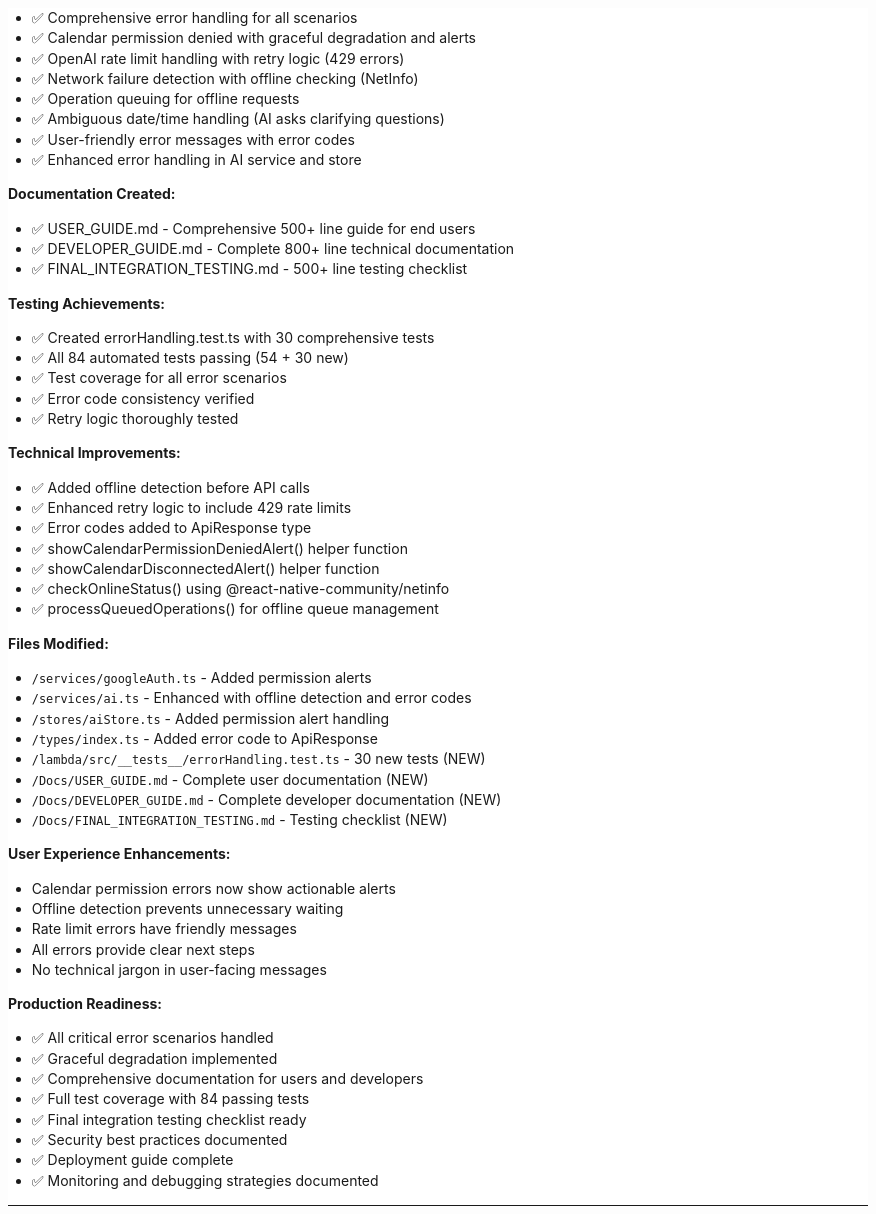 - ✅ Comprehensive error handling for all scenarios
- ✅ Calendar permission denied with graceful degradation and alerts
- ✅ OpenAI rate limit handling with retry logic (429 errors)
- ✅ Network failure detection with offline checking (NetInfo)
- ✅ Operation queuing for offline requests
- ✅ Ambiguous date/time handling (AI asks clarifying questions)
- ✅ User-friendly error messages with error codes
- ✅ Enhanced error handling in AI service and store

**Documentation Created:**

- ✅ USER_GUIDE.md - Comprehensive 500+ line guide for end users
- ✅ DEVELOPER_GUIDE.md - Complete 800+ line technical documentation
- ✅ FINAL_INTEGRATION_TESTING.md - 500+ line testing checklist

**Testing Achievements:**

- ✅ Created errorHandling.test.ts with 30 comprehensive tests
- ✅ All 84 automated tests passing (54 + 30 new)
- ✅ Test coverage for all error scenarios
- ✅ Error code consistency verified
- ✅ Retry logic thoroughly tested

**Technical Improvements:**

- ✅ Added offline detection before API calls
- ✅ Enhanced retry logic to include 429 rate limits
- ✅ Error codes added to ApiResponse type
- ✅ showCalendarPermissionDeniedAlert() helper function
- ✅ showCalendarDisconnectedAlert() helper function
- ✅ checkOnlineStatus() using @react-native-community/netinfo
- ✅ processQueuedOperations() for offline queue management

**Files Modified:**

- `/services/googleAuth.ts` - Added permission alerts
- `/services/ai.ts` - Enhanced with offline detection and error codes
- `/stores/aiStore.ts` - Added permission alert handling
- `/types/index.ts` - Added error code to ApiResponse
- `/lambda/src/__tests__/errorHandling.test.ts` - 30 new tests (NEW)
- `/Docs/USER_GUIDE.md` - Complete user documentation (NEW)
- `/Docs/DEVELOPER_GUIDE.md` - Complete developer documentation (NEW)
- `/Docs/FINAL_INTEGRATION_TESTING.md` - Testing checklist (NEW)

**User Experience Enhancements:**

- Calendar permission errors now show actionable alerts
- Offline detection prevents unnecessary waiting
- Rate limit errors have friendly messages
- All errors provide clear next steps
- No technical jargon in user-facing messages

**Production Readiness:**

- ✅ All critical error scenarios handled
- ✅ Graceful degradation implemented
- ✅ Comprehensive documentation for users and developers
- ✅ Full test coverage with 84 passing tests
- ✅ Final integration testing checklist ready
- ✅ Security best practices documented
- ✅ Deployment guide complete
- ✅ Monitoring and debugging strategies documented

---